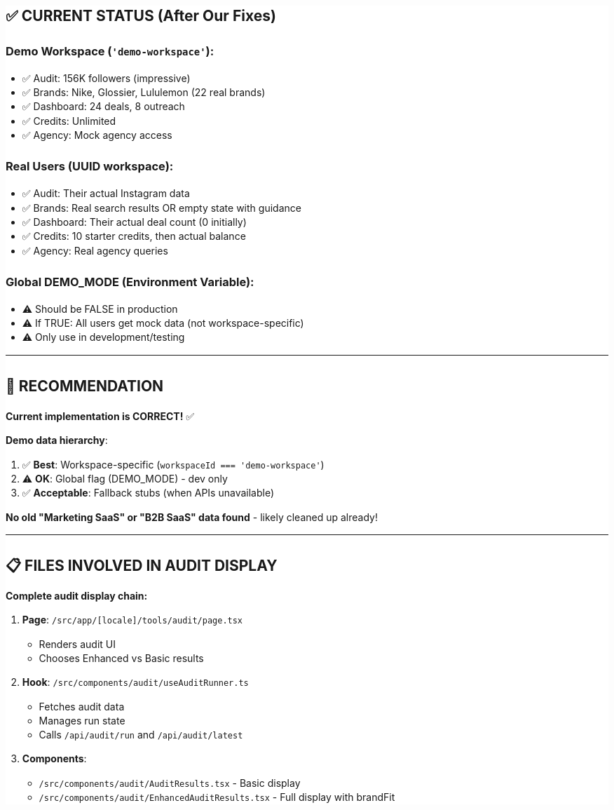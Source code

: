 
## ✅ CURRENT STATUS (After Our Fixes)

### **Demo Workspace (`'demo-workspace'`):**
- ✅ Audit: 156K followers (impressive)
- ✅ Brands: Nike, Glossier, Lululemon (22 real brands)
- ✅ Dashboard: 24 deals, 8 outreach
- ✅ Credits: Unlimited
- ✅ Agency: Mock agency access

### **Real Users (UUID workspace):**
- ✅ Audit: Their actual Instagram data
- ✅ Brands: Real search results OR empty state with guidance
- ✅ Dashboard: Their actual deal count (0 initially)
- ✅ Credits: 10 starter credits, then actual balance
- ✅ Agency: Real agency queries

### **Global DEMO_MODE (Environment Variable):**
- ⚠️ Should be FALSE in production
- ⚠️ If TRUE: All users get mock data (not workspace-specific)
- ⚠️ Only use in development/testing

---

## 🎯 RECOMMENDATION

**Current implementation is CORRECT!** ✅

**Demo data hierarchy**:
1. ✅ **Best**: Workspace-specific (`workspaceId === 'demo-workspace'`)
2. ⚠️ **OK**: Global flag (DEMO_MODE) - dev only
3. ✅ **Acceptable**: Fallback stubs (when APIs unavailable)

**No old "Marketing SaaS" or "B2B SaaS" data found** - likely cleaned up already!

---

## 📋 FILES INVOLVED IN AUDIT DISPLAY

**Complete audit display chain:**

1. **Page**: `/src/app/[locale]/tools/audit/page.tsx`
   - Renders audit UI
   - Chooses Enhanced vs Basic results

2. **Hook**: `/src/components/audit/useAuditRunner.ts`
   - Fetches audit data
   - Manages run state
   - Calls `/api/audit/run` and `/api/audit/latest`

3. **Components**:
   - `/src/components/audit/AuditResults.tsx` - Basic display
   - `/src/components/audit/EnhancedAuditResults.tsx` - Full display with brandFit

